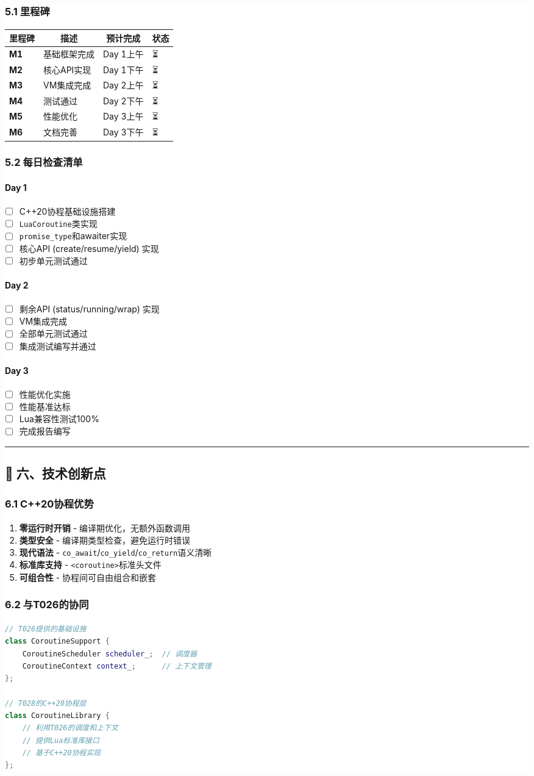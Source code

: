 ### 5.1 里程碑

| 里程碑 | 描述 | 预计完成 | 状态 |
|--------|------|----------|------|
| **M1** | 基础框架完成 | Day 1上午 | ⏳ |
| **M2** | 核心API实现 | Day 1下午 | ⏳ |
| **M3** | VM集成完成 | Day 2上午 | ⏳ |
| **M4** | 测试通过 | Day 2下午 | ⏳ |
| **M5** | 性能优化 | Day 3上午 | ⏳ |
| **M6** | 文档完善 | Day 3下午 | ⏳ |

### 5.2 每日检查清单

#### Day 1
- [ ] C++20协程基础设施搭建
- [ ] `LuaCoroutine`类实现
- [ ] `promise_type`和awaiter实现
- [ ] 核心API (create/resume/yield) 实现
- [ ] 初步单元测试通过

#### Day 2
- [ ] 剩余API (status/running/wrap) 实现
- [ ] VM集成完成
- [ ] 全部单元测试通过
- [ ] 集成测试编写并通过

#### Day 3
- [ ] 性能优化实施
- [ ] 性能基准达标
- [ ] Lua兼容性测试100%
- [ ] 完成报告编写

---

## 🚀 六、技术创新点

### 6.1 C++20协程优势

1. **零运行时开销** - 编译期优化，无额外函数调用
2. **类型安全** - 编译期类型检查，避免运行时错误
3. **现代语法** - `co_await`/`co_yield`/`co_return`语义清晰
4. **标准库支持** - `<coroutine>`标准头文件
5. **可组合性** - 协程间可自由组合和嵌套

### 6.2 与T026的协同

```cpp
// T026提供的基础设施
class CoroutineSupport {
    CoroutineScheduler scheduler_;  // 调度器
    CoroutineContext context_;      // 上下文管理
};

// T028的C++20协程层
class CoroutineLibrary {
    // 利用T026的调度和上下文
    // 提供Lua标准库接口
    // 基于C++20协程实现
};
```